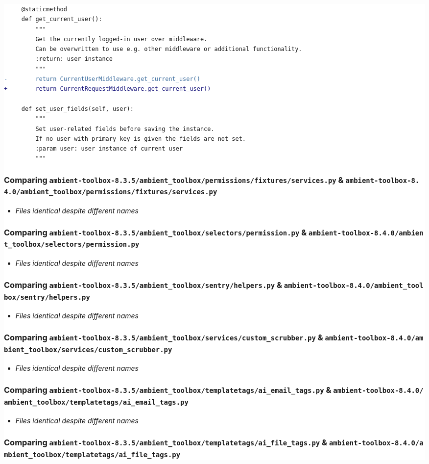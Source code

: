 ```diff
     @staticmethod
     def get_current_user():
         """
         Get the currently logged-in user over middleware.
         Can be overwritten to use e.g. other middleware or additional functionality.
         :return: user instance
         """
-        return CurrentUserMiddleware.get_current_user()
+        return CurrentRequestMiddleware.get_current_user()
 
     def set_user_fields(self, user):
         """
         Set user-related fields before saving the instance.
         If no user with primary key is given the fields are not set.
         :param user: user instance of current user
         """
```

### Comparing `ambient-toolbox-8.3.5/ambient_toolbox/permissions/fixtures/services.py` & `ambient-toolbox-8.4.0/ambient_toolbox/permissions/fixtures/services.py`

 * *Files identical despite different names*

### Comparing `ambient-toolbox-8.3.5/ambient_toolbox/selectors/permission.py` & `ambient-toolbox-8.4.0/ambient_toolbox/selectors/permission.py`

 * *Files identical despite different names*

### Comparing `ambient-toolbox-8.3.5/ambient_toolbox/sentry/helpers.py` & `ambient-toolbox-8.4.0/ambient_toolbox/sentry/helpers.py`

 * *Files identical despite different names*

### Comparing `ambient-toolbox-8.3.5/ambient_toolbox/services/custom_scrubber.py` & `ambient-toolbox-8.4.0/ambient_toolbox/services/custom_scrubber.py`

 * *Files identical despite different names*

### Comparing `ambient-toolbox-8.3.5/ambient_toolbox/templatetags/ai_email_tags.py` & `ambient-toolbox-8.4.0/ambient_toolbox/templatetags/ai_email_tags.py`

 * *Files identical despite different names*

### Comparing `ambient-toolbox-8.3.5/ambient_toolbox/templatetags/ai_file_tags.py` & `ambient-toolbox-8.4.0/ambient_toolbox/templatetags/ai_file_tags.py`
